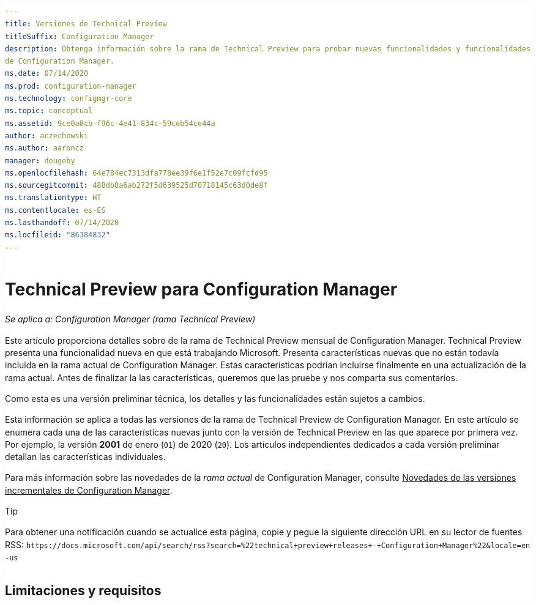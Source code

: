 ```yaml
---
title: Versiones de Technical Preview
titleSuffix: Configuration Manager
description: Obtenga información sobre la rama de Technical Preview para probar nuevas funcionalidades y funcionalidades de Configuration Manager.
ms.date: 07/14/2020
ms.prod: configuration-manager
ms.technology: configmgr-core
ms.topic: conceptual
ms.assetid: 9ce0a8cb-f96c-4e41-834c-59ceb54ce44a
author: aczechowski
ms.author: aaroncz
manager: dougeby
ms.openlocfilehash: 64e784ec7313dfa778ee39f6e1f52e7c09fcfd95
ms.sourcegitcommit: 488db8a6ab272f5d639525d70718145c63d0de8f
ms.translationtype: HT
ms.contentlocale: es-ES
ms.lasthandoff: 07/14/2020
ms.locfileid: "86384832"
---
```

# <a name="technical-preview-for-configuration-manager"></a>Technical Preview para Configuration Manager

*Se aplica a: Configuration Manager (rama Technical Preview)*

Este artículo proporciona detalles sobre de la rama de Technical Preview mensual de Configuration Manager. Technical Preview presenta una funcionalidad nueva en que está trabajando Microsoft. Presenta características nuevas que no están todavía incluida en la rama actual de Configuration Manager. Estas características podrían incluirse finalmente en una actualización de la rama actual. Antes de finalizar la las características, queremos que las pruebe y nos comparta sus comentarios.

Como esta es una versión preliminar técnica, los detalles y las funcionalidades están sujetos a cambios.

Esta información se aplica a todas las versiones de la rama de Technical Preview de Configuration Manager. En este artículo se enumera cada una de las características nuevas junto con la versión de Technical Preview en las que aparece por primera vez. Por ejemplo, la versión **2001** de enero (`01`) de 2020 (`20`). Los artículos independientes dedicados a cada versión preliminar detallan las características individuales.

Para más información sobre las novedades de la *rama actual* de Configuration Manager, consulte [Novedades de las versiones incrementales de Configuration Manager](../plan-design/changes/whats-new-incremental-versions.md).

> [!Tip]
> Para obtener una notificación cuando se actualice esta página, copie y pegue la siguiente dirección URL en su lector de fuentes RSS: `https://docs.microsoft.com/api/search/rss?search=%22technical+preview+releases+-+Configuration+Manager%22&locale=en-us`

## <a name="requirements-and-limitations"></a><a name="bkmk_reqs"></a> Limitaciones y requisitos
